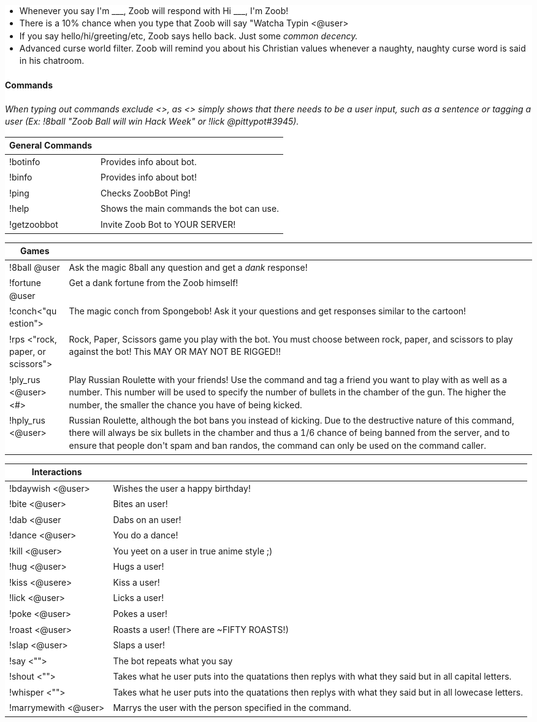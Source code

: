  - Whenever you say I'm ___, Zoob will respond with Hi ___, I'm Zoob!
 - There is a 10% chance when you type that Zoob will say "Watcha Typin <@user>
 - If you say hello/hi/greeting/etc, Zoob says hello back. Just some *common decency.*
 - Advanced curse world filter. Zoob will remind you about his Christian values whenever a naughty, naughty curse word is said in his chatroom.

#### Commands

*When typing out commands exclude <>, as <> simply shows that there needs to be a user input, such as a sentence or tagging a user (Ex: !8ball "Zoob Ball will win Hack Week"  or !lick @pittypot#3945).*

| General Commands| |
| -- |-- |
|!botinfo | Provides info about bot.|
|!binfo | Provides info about bot!|
|!ping| Checks ZoobBot Ping!|
|!help| Shows the main commands the bot can use.|
|!getzoobbot| Invite Zoob Bot to YOUR SERVER!|

|Games||
|--|--|
|!8ball @user| Ask the magic 8ball any question and get a *dank* response!|
|!fortune @user| Get a dank fortune from the Zoob himself!|
|!conch<"question">| The magic conch from Spongebob! Ask it your questions and get responses similar to the cartoon!|
|!rps <"rock, paper, or scissors">| Rock, Paper, Scissors game you play with the bot. You must choose between rock, paper, and scissors to play against the bot! This MAY OR MAY NOT BE RIGGED!!
|!ply_rus <@user> <#> |Play Russian Roulette with your friends! Use the command and tag a friend you want to play with as well as a number. This number will be used to specify the number of bullets in the chamber of the gun. The higher the number, the smaller the chance you have of being kicked.
|!hply_rus <@user>|Russian Roulette, although the bot bans you instead of kicking. Due to the destructive nature of this command, there will always be six bullets in the chamber and thus a 1/6 chance of being banned from the server, and to ensure that people don't spam and ban randos, the command can only be used on the command caller.

|Interactions||
|-|-|
|!bdaywish <@user>|Wishes the user a happy birthday!
|!bite <@user>|Bites an user!
|!dab <@user|Dabs on an user!
|!dance <@user>|You do a dance!
|!kill <@user>|You yeet on a user in true anime style ;)
|!hug <@user>|Hugs a user!
|!kiss <@usere>|Kiss a user!
|!lick <@user>|Licks a user!
|!poke <@user>|Pokes a user!
|!roast <@user>|Roasts a user! (There are ~FIFTY ROASTS!)
|!slap <@user>|Slaps a user!
|!say <""> |The bot repeats what you say 
|!shout <""> |Takes what he user puts into the quatations then replys with what they said but in all capital letters.
|!whisper <""> |Takes what he user puts into the quatations then replys with what they said but in all lowecase letters.
|!marrymewith <@user>|Marrys the user with the person specified in the command.